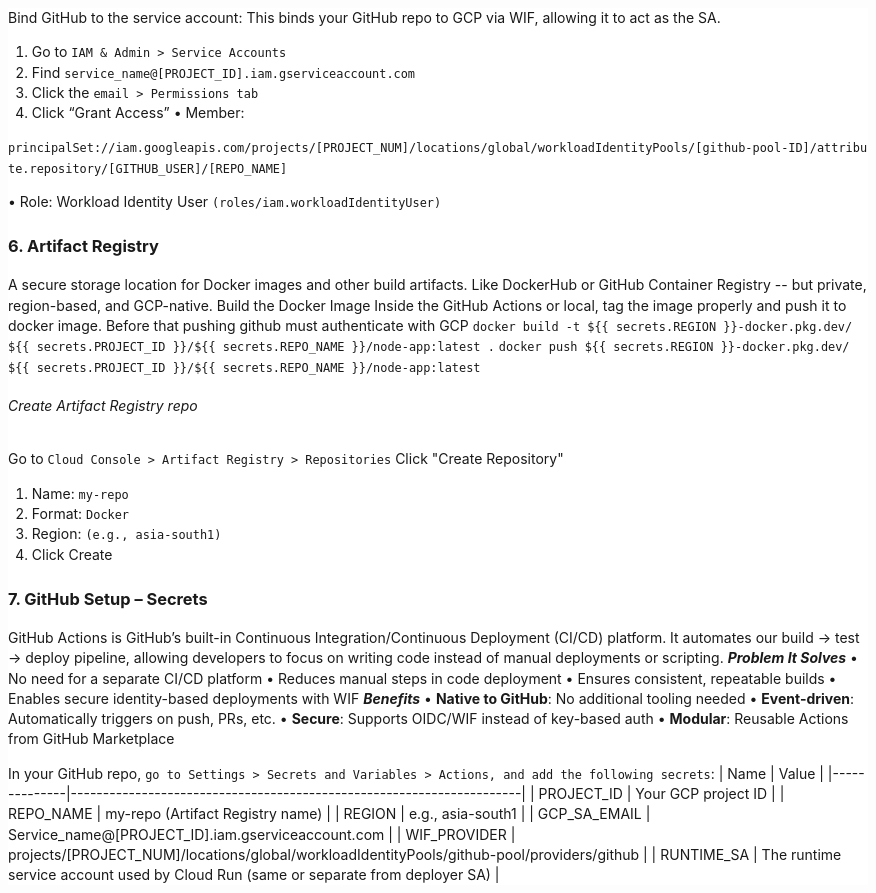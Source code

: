 Bind GitHub to the service account:
This binds your GitHub repo to GCP via WIF, allowing it to act as the SA.

1.	Go to `IAM & Admin > Service Accounts`
2.	Find `service_name@[PROJECT_ID].iam.gserviceaccount.com`
3.	Click the `email > Permissions tab`
4.	Click “Grant Access”
•	Member:
```
principalSet://iam.googleapis.com/projects/[PROJECT_NUM]/locations/global/workloadIdentityPools/[github-pool-ID]/attribute.repository/[GITHUB_USER]/[REPO_NAME]
```
•	Role: Workload Identity User `(roles/iam.workloadIdentityUser)`

### 6. Artifact Registry
A secure storage location for Docker images and other build artifacts. Like DockerHub or GitHub Container Registry -- but private, region-based, and GCP-native.
Build the Docker Image Inside the GitHub Actions or local, tag the image properly and push it to docker image. Before that pushing github must authenticate with GCP
` docker build -t ${{ secrets.REGION }}-docker.pkg.dev/${{ secrets.PROJECT_ID }}/${{ secrets.REPO_NAME }}/node-app:latest . `
` docker push ${{ secrets.REGION }}-docker.pkg.dev/${{ secrets.PROJECT_ID }}/${{ secrets.REPO_NAME }}/node-app:latest `

###### Create Artifact Registry repo
Go to `Cloud Console > Artifact Registry > Repositories`
Click "Create Repository"
1.	Name: `my-repo`
2.	Format: `Docker`
3.	Region: `(e.g., asia-south1)`
4.	Click Create

### 7. GitHub Setup – Secrets
GitHub Actions is GitHub’s built-in Continuous Integration/Continuous Deployment (CI/CD) platform. It automates our build → test → deploy pipeline, allowing developers to focus on writing code instead of manual deployments or scripting.
***Problem It Solves***
•	No need for a separate CI/CD platform
•	Reduces manual steps in code deployment
•	Ensures consistent, repeatable builds
•	Enables secure identity-based deployments with WIF
***Benefits***
•	****Native to GitHub****: No additional tooling needed
•	****Event-driven****: Automatically triggers on push, PRs, etc.
•	****Secure****: Supports OIDC/WIF instead of key-based auth
•	****Modular****: Reusable Actions from GitHub Marketplace

In your GitHub repo, ` go to Settings > Secrets and Variables > Actions, and add the following secrets `:
| Name         | Value                                                                 |
|--------------|----------------------------------------------------------------------|
| PROJECT_ID   | Your GCP project ID                                                  |
| REPO_NAME    | my-repo (Artifact Registry name)                                     |
| REGION       | e.g., asia-south1                                                     |
| GCP_SA_EMAIL | Service_name@[PROJECT_ID].iam.gserviceaccount.com                    |
| WIF_PROVIDER | projects/[PROJECT_NUM]/locations/global/workloadIdentityPools/github-pool/providers/github |
| RUNTIME_SA   | The runtime service account used by Cloud Run (same or separate from deployer SA) |

